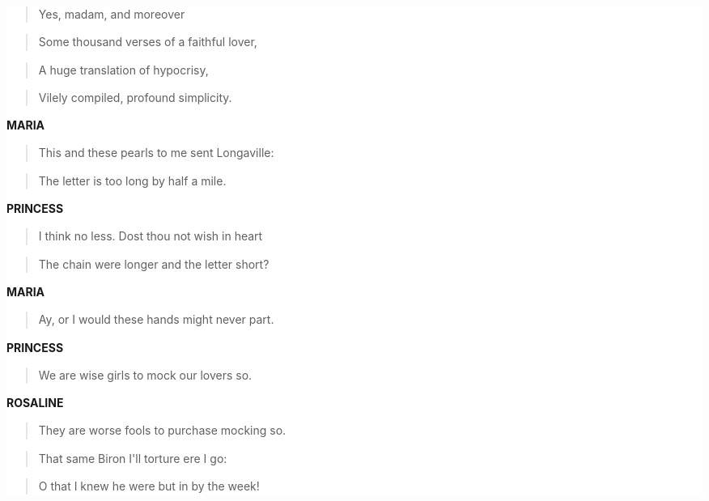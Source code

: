 > Yes, madam, and moreover  

> Some thousand verses of a faithful lover,  

> A huge translation of hypocrisy,  

> Vilely compiled, profound simplicity.  

**MARIA**

> This and these pearls to me sent Longaville:  

> The letter is too long by half a mile.  

**PRINCESS**

> I think no less. Dost thou not wish in heart  

> The chain were longer and the letter short?  

**MARIA**

> Ay, or I would these hands might never part.  

**PRINCESS**

> We are wise girls to mock our lovers so.  

**ROSALINE**

> They are worse fools to purchase mocking so.  

> That same Biron I'll torture ere I go:  

> O that I knew he were but in by the week!  

